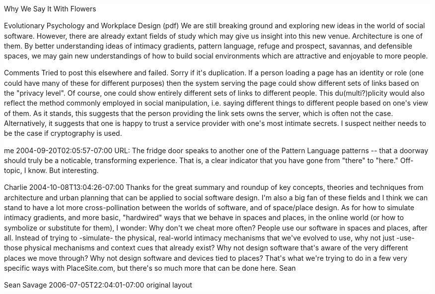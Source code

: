 Why We Say It With Flowers

Evolutionary Psychology and Workplace Design (pdf)
We are still breaking ground and exploring new ideas in the world of social software. However, there are already extant fields of study which may give us insight into this new venue. Architecture is one of them. By better understanding ideas of intimacy gradients, pattern language, refuge and prospect, savannas, and defensible spaces, we may gain new understandings of how to build social environments which are attractive and enjoyable to more people.

Comments
Tried to post this elsewhere and failed. Sorry if it's duplication. If a person loading a page has an identity or role (one could have many of these for different purposes) then the system serving the page could show different sets of links based on the "privacy level". Of course, one could show entirely different sets of links to different people. This du(multi?)plicity would also reflect the method commonly employed in social manipulation, i.e. saying different things to different people based on one's view of them. As it stands, this suggests that the person providing the link sets owns the server, which is often not the case. Alternatively, it suggests that one is happy to trust a service provider with one's most intimate secrets. I suspect neither needs to be the case if cryptography is used.

me 2004-09-20T02:05:57-07:00
URL: The fridge door speaks to another one of the Pattern Language patterns -- that a doorway should truly be a noticable, transforming experience. That is, a clear indicator that you have gone from "there" to "here." Off-topic, I know. But interesting.

Charlie 2004-10-08T13:04:26-07:00
Thanks for the great summary and roundup of key concepts, theories and techniques from architecture and urban planning that can be applied to social software design. I'm also a big fan of these fields and I think we can stand to have a lot more cross-pollination between the worlds of software, and of space/place design. As for how to simulate intimacy gradients, and more basic, "hardwired" ways that we behave in spaces and places, in the online world (or how to symbolize or substitute for them), I wonder: Why don't we cheat more often? People use our software in spaces and places, after all. Instead of trying to -simulate- the physical, real-world intimacy mechanisms that we've evolved to use, why not just -use- those physical mechanisms and context cues that already exist? Why not design software that's aware of the very different places we move through? Why not design software and devices tied to places? That's what we're trying to do in a few very specific ways with PlaceSite.com, but there's so much more that can be done here. Sean

Sean Savage 2006-07-05T22:04:01-07:00
original layout